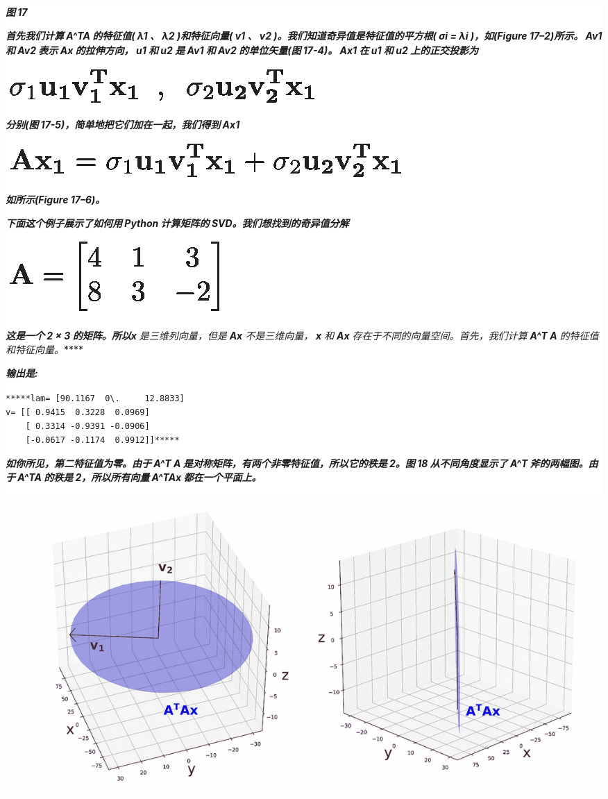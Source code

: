 *****图 17*****

*****首先我们计算 **A^TA** 的特征值( *λ1* 、 *λ2* )和特征向量( **v1** 、 **v2** )。我们知道奇异值是特征值的平方根( *σi* = *λi* )，如(Figure 17–2)所示。 **Av1** 和 **Av2** 表示 **Ax** 的拉伸方向， **u1** 和 **u2** 是 **Av1** 和 **Av2** 的单位矢量(图 17-4)。 **Ax1** 在 **u1** 和 **u2** 上的正交投影为*****

*****![](img/3ae8fe4aa53bdbb30979eba31a27df56.png)*****

*****分别(图 17-5)，简单地把它们加在一起，我们得到 **Ax1*******

*****![](img/49a789911e0b138c1cf9140e886d05ec.png)*****

*****如所示(Figure 17–6)。*****

*****下面这个例子展示了如何用 Python 计算矩阵的 SVD。我们想找到的奇异值分解*****

*****![](img/17667644aef45bee5a8777ae23ae9aa6.png)*****

*****这是一个 2 *×* 3 的矩阵。所以**x** 是三维列向量，但是 **Ax** 不是三维向量， **x** 和 **Ax** 存在于不同的向量空间。首先，我们计算 **A^T A** 的特征值和特征向量。*****

*****输出是:*****

```
*****lam= [90.1167  0\.     12.8833]
v= [[ 0.9415  0.3228  0.0969]
    [ 0.3314 -0.9391 -0.0906]
    [-0.0617 -0.1174  0.9912]]*****
```

*****如你所见，第二特征值为零。由于 **A^T A** 是对称矩阵，有两个非零特征值，所以它的秩是 2。图 18 从不同角度显示了 **A^T 斧**的两幅图。由于 **A^TA** 的秩是 2，所以所有向量 **A^TAx** 都在一个平面上。*****

*****![](img/174c72c7e848f24b68322571f619e125.png)*****
